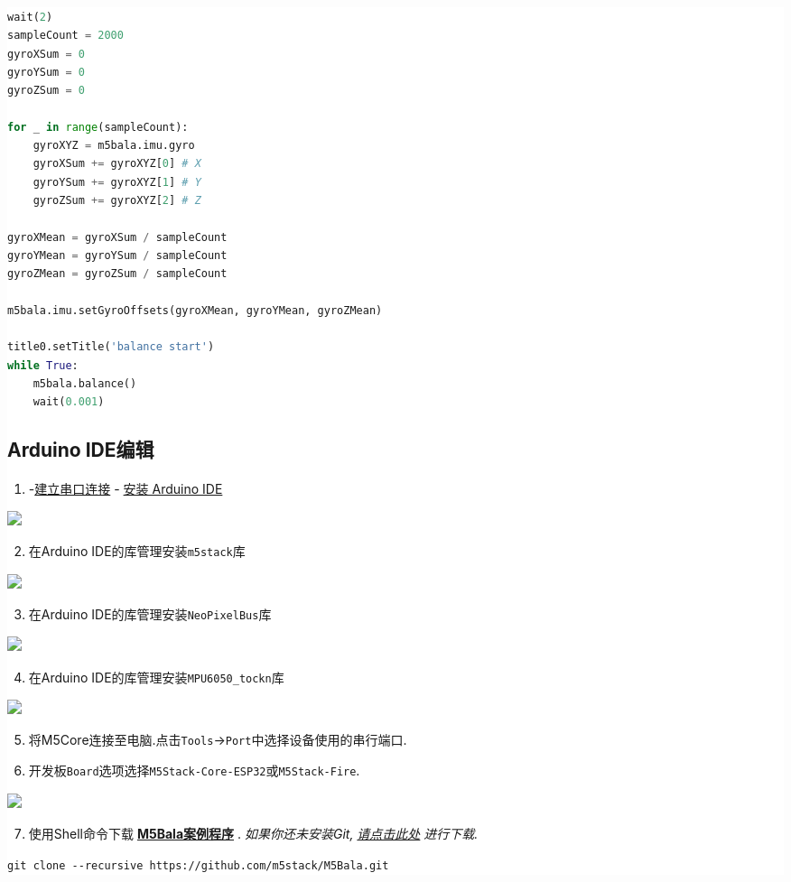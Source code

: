 ```python
wait(2)
sampleCount = 2000
gyroXSum = 0
gyroYSum = 0
gyroZSum = 0

for _ in range(sampleCount):
    gyroXYZ = m5bala.imu.gyro
    gyroXSum += gyroXYZ[0] # X
    gyroYSum += gyroXYZ[1] # Y
    gyroZSum += gyroXYZ[2] # Z

gyroXMean = gyroXSum / sampleCount
gyroYMean = gyroYSum / sampleCount
gyroZMean = gyroZSum / sampleCount

m5bala.imu.setGyroOffsets(gyroXMean, gyroYMean, gyroZMean)

title0.setTitle('balance start')
while True:
    m5bala.balance()
    wait(0.001)
```

## Arduino IDE编辑

1. -[建立串口连接](https://docs.m5stack.com/#/zh_CN/related_documents/establish_serial_connection) - [安装 Arduino IDE](https://docs.m5stack.com/#/zh_CN/quick_start/m5core/m5stack_core_quick_start)

<img src="assets/img/getting_started_pics/m5bala/bala_quick_start_18.webp">

2. 在Arduino IDE的库管理安装`m5stack`库

<img src="assets/img/getting_started_pics/m5bala/bala_quick_start_19.webp">

3. 在Arduino IDE的库管理安装`NeoPixelBus`库

<img src="assets/img/getting_started_pics/m5bala/bala_quick_start_20.webp">

4. 在Arduino IDE的库管理安装`MPU6050_tockn`库

<img src="assets/img/getting_started_pics/m5bala/bala_quick_start_21.webp">

5. 将M5Core连接至电脑.点击`Tools`->`Port`中选择设备使用的串行端口.

6. 开发板`Board`选项选择`M5Stack-Core-ESP32`或`M5Stack-Fire`.

<img src="assets/img/getting_started_pics/m5bala/bala_quick_start_22.webp">

7. 使用Shell命令下载 **[M5Bala案例程序](https://github.com/m5stack/M5Bala.git)** . *如果你还未安装Git, [请点击此处](https://git-scm.com/download/win) 进行下载.*

```shell
git clone --recursive https://github.com/m5stack/M5Bala.git
```
